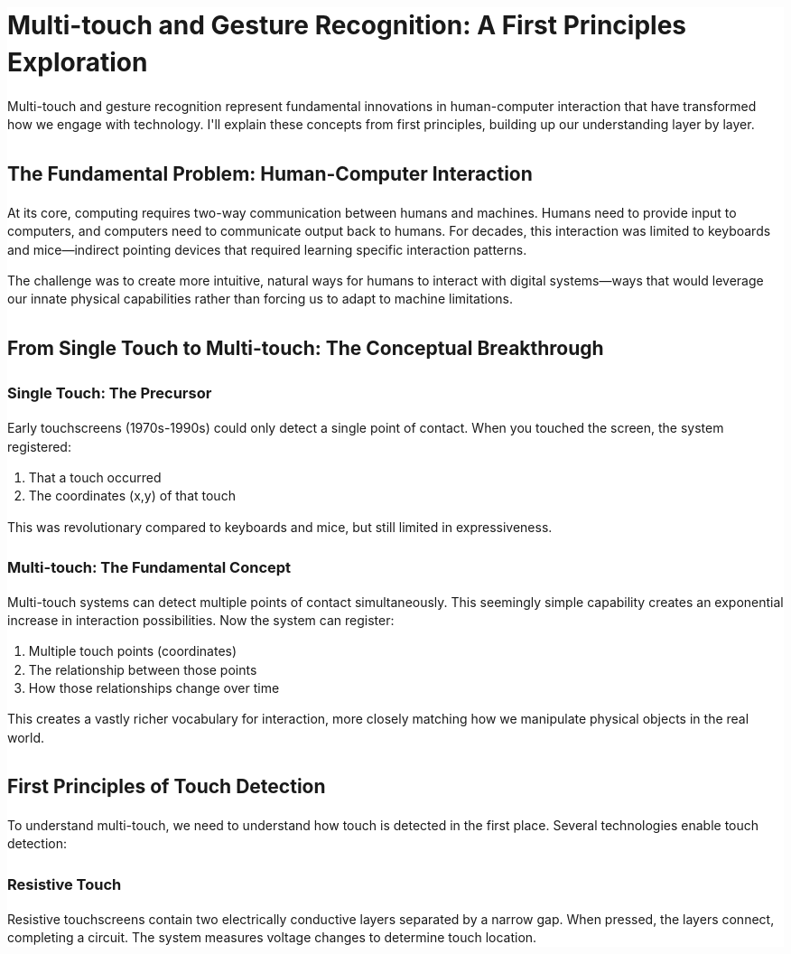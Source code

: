 # Multi-touch and Gesture Recognition: A First Principles Exploration

Multi-touch and gesture recognition represent fundamental innovations in human-computer interaction that have transformed how we engage with technology. I'll explain these concepts from first principles, building up our understanding layer by layer.

## The Fundamental Problem: Human-Computer Interaction

At its core, computing requires two-way communication between humans and machines. Humans need to provide input to computers, and computers need to communicate output back to humans. For decades, this interaction was limited to keyboards and mice—indirect pointing devices that required learning specific interaction patterns.

The challenge was to create more intuitive, natural ways for humans to interact with digital systems—ways that would leverage our innate physical capabilities rather than forcing us to adapt to machine limitations.

## From Single Touch to Multi-touch: The Conceptual Breakthrough

### Single Touch: The Precursor

Early touchscreens (1970s-1990s) could only detect a single point of contact. When you touched the screen, the system registered:

1. That a touch occurred
2. The coordinates (x,y) of that touch

This was revolutionary compared to keyboards and mice, but still limited in expressiveness.

### Multi-touch: The Fundamental Concept

Multi-touch systems can detect multiple points of contact simultaneously. This seemingly simple capability creates an exponential increase in interaction possibilities. Now the system can register:

1. Multiple touch points (coordinates)
2. The relationship between those points
3. How those relationships change over time

This creates a vastly richer vocabulary for interaction, more closely matching how we manipulate physical objects in the real world.

## First Principles of Touch Detection

To understand multi-touch, we need to understand how touch is detected in the first place. Several technologies enable touch detection:

### Resistive Touch

Resistive touchscreens contain two electrically conductive layers separated by a narrow gap. When pressed, the layers connect, completing a circuit. The system measures voltage changes to determine touch location.
